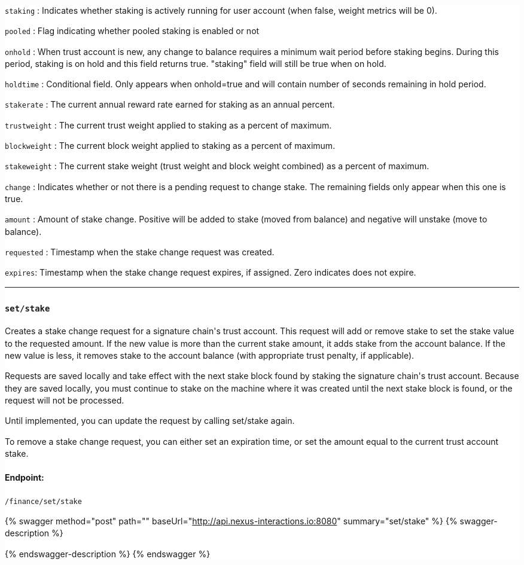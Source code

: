 `staking` : Indicates whether staking is actively running for user account (when false, weight metrics will be 0).

`pooled` : Flag indicating whether pooled staking is enabled or not

`onhold` : When trust account is new, any change to balance requires a minimum wait period before staking begins. During this period, staking is on hold and this field returns true. "staking" field will still be true when on hold.

`holdtime` : Conditional field. Only appears when onhold=true and will contain number of seconds remaining in hold period.

`stakerate` : The current annual reward rate earned for staking as an annual percent.

`trustweight` : The current trust weight applied to staking as a percent of maximum.

`blockweight` : The current block weight applied to staking as a percent of maximum.

`stakeweight` : The current stake weight (trust weight and block weight combined) as a percent of maximum.

`change` : Indicates whether or not there is a pending request to change stake. The remaining fields only appear when this one is true.

`amount` : Amount of stake change. Positive will be added to stake (moved from balance) and negative will unstake (move to balance).

`requested` : Timestamp when the stake change request was created.

`expires`: Timestamp when the stake change request expires, if assigned. Zero indicates does not expire.

***

### `set/stake`

Creates a stake change request for a signature chain's trust account. This request will add or remove stake to set the stake value to the requested amount. If the new value is more than the current stake amount, it adds stake from the account balance. If the new value is less, it removes stake to the account balance (with appropriate trust penalty, if applicable).

Requests are saved locally and take effect with the next stake block found by staking the signature chain's trust account. Because they are saved locally, you must continue to stake on the machine where it was created until the next stake block is found, or the request will not be processed.

Until implemented, you can update the request by calling set/stake again.

To remove a stake change request, you can either set an expiration time, or set the amount equal to the current trust account stake.

#### Endpoint:

`/finance/set/stake`

{% swagger method="post" path="" baseUrl="http://api.nexus-interactions.io:8080" summary="set/stake" %}
{% swagger-description %}

{% endswagger-description %}
{% endswagger %}
